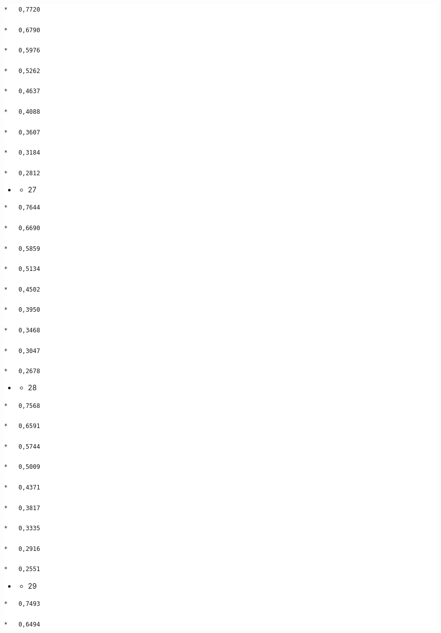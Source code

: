     *   0,7720

    *   0,6790

    *   0,5976

    *   0,5262

    *   0,4637

    *   0,4088

    *   0,3607

    *   0,3184

    *   0,2812


*    *   27

    *   0,7644

    *   0,6690

    *   0,5859

    *   0,5134

    *   0,4502

    *   0,3950

    *   0,3468

    *   0,3047

    *   0,2678


*    *   28

    *   0,7568

    *   0,6591

    *   0,5744

    *   0,5009

    *   0,4371

    *   0,3817

    *   0,3335

    *   0,2916

    *   0,2551


*    *   29

    *   0,7493

    *   0,6494
